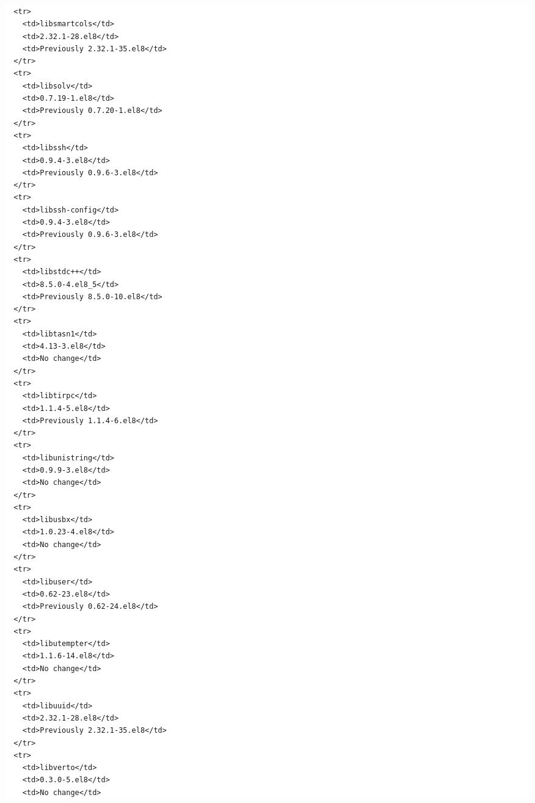       <tr>
        <td>libsmartcols</td>
        <td>2.32.1-28.el8</td>
        <td>Previously 2.32.1-35.el8</td>
      </tr>
      <tr>
        <td>libsolv</td>
        <td>0.7.19-1.el8</td>
        <td>Previously 0.7.20-1.el8</td>
      </tr>
      <tr>
        <td>libssh</td>
        <td>0.9.4-3.el8</td>
        <td>Previously 0.9.6-3.el8</td>
      </tr>
      <tr>
        <td>libssh-config</td>
        <td>0.9.4-3.el8</td>
        <td>Previously 0.9.6-3.el8</td>
      </tr>
      <tr>
        <td>libstdc++</td>
        <td>8.5.0-4.el8_5</td>
        <td>Previously 8.5.0-10.el8</td>
      </tr>
      <tr>
        <td>libtasn1</td>
        <td>4.13-3.el8</td>
        <td>No change</td>
      </tr>
      <tr>
        <td>libtirpc</td>
        <td>1.1.4-5.el8</td>
        <td>Previously 1.1.4-6.el8</td>
      </tr>
      <tr>
        <td>libunistring</td>
        <td>0.9.9-3.el8</td>
        <td>No change</td>
      </tr>
      <tr>
        <td>libusbx</td>
        <td>1.0.23-4.el8</td>
        <td>No change</td>
      </tr>
      <tr>
        <td>libuser</td>
        <td>0.62-23.el8</td>
        <td>Previously 0.62-24.el8</td>
      </tr>
      <tr>
        <td>libutempter</td>
        <td>1.1.6-14.el8</td>
        <td>No change</td>
      </tr>
      <tr>
        <td>libuuid</td>
        <td>2.32.1-28.el8</td>
        <td>Previously 2.32.1-35.el8</td>
      </tr>
      <tr>
        <td>libverto</td>
        <td>0.3.0-5.el8</td>
        <td>No change</td>